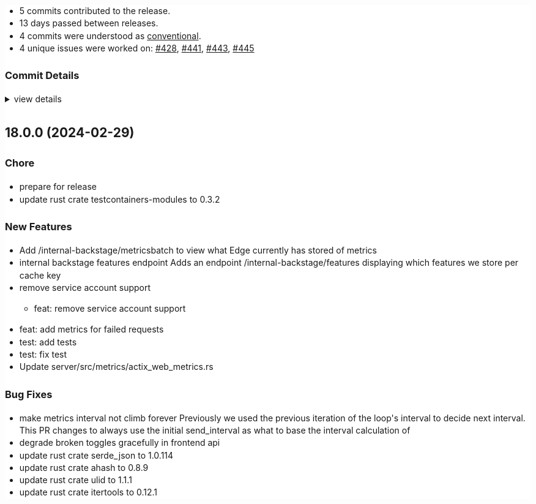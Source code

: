  - 5 commits contributed to the release.
 - 13 days passed between releases.
 - 4 commits were understood as [conventional](https://www.conventionalcommits.org).
 - 4 unique issues were worked on: [#428](https://github.com/Unleash/unleash-edge/issues/428), [#441](https://github.com/Unleash/unleash-edge/issues/441), [#443](https://github.com/Unleash/unleash-edge/issues/443), [#445](https://github.com/Unleash/unleash-edge/issues/445)

### Commit Details

<csr-read-only-do-not-edit/>

<details><summary>view details</summary></details>

## 18.0.0 (2024-02-29)

<csr-id-2d1798e29af79b7a9625e7a1d1950dc7e5feccba/>
<csr-id-d93c28d1a431c24a640ed7013da5fb44d841592f/>
<csr-id-daa9cdbdb2a98ce4704f0703d36dae3a56bf3c24/>

### Chore

 - <csr-id-2d1798e29af79b7a9625e7a1d1950dc7e5feccba/> prepare for release
 - <csr-id-d93c28d1a431c24a640ed7013da5fb44d841592f/> update rust crate testcontainers-modules to 0.3.2

### New Features

<csr-id-781dc4e866ed231b09b8585edb553b83284d6835/>

 - <csr-id-98758be874f1075cc6140a09f14c4503c85a99d2/> Add /internal-backstage/metricsbatch to view what Edge currently has stored of metrics
 - <csr-id-3ca7069a4b75c844a622d599e4ba9473aa247821/> internal backstage features endpoint
   Adds an endpoint /internal-backstage/features displaying which features
   we store per cache key
 - <csr-id-8996a805d5a515eea3979ee60e8e48bbd34d6f9f/> remove service account support
   * feat: remove service account support
* feat: add metrics for failed requests
* test: add tests
* test: fix test
* Update server/src/metrics/actix_web_metrics.rs

### Bug Fixes

 - <csr-id-bff5e8259778277f75b9489a2b9d07b9fda4f166/> make metrics interval not climb forever
   Previously we used the previous iteration of the loop's interval to
   decide next interval. This PR changes to always use the initial
   send_interval as what to base the interval calculation of
 - <csr-id-33a94b630bde5c16fd715475ab4ef737e014ed29/> degrade broken toggles gracefully in frontend api
 - <csr-id-4e302f565fbfd1c0097d55e913ef22e8aaf7373f/> update rust crate serde_json to 1.0.114
 - <csr-id-1cf24471f2be1ca97eec8e8115b2a3b560bcbf09/> update rust crate ahash to 0.8.9
 - <csr-id-e890791084a49bb35a45048dc6d213eb76e1ffba/> update rust crate ulid to 1.1.1
 - <csr-id-a0712e67986c29c18813f65f04a825e1c7452912/> update rust crate itertools to 0.12.1
